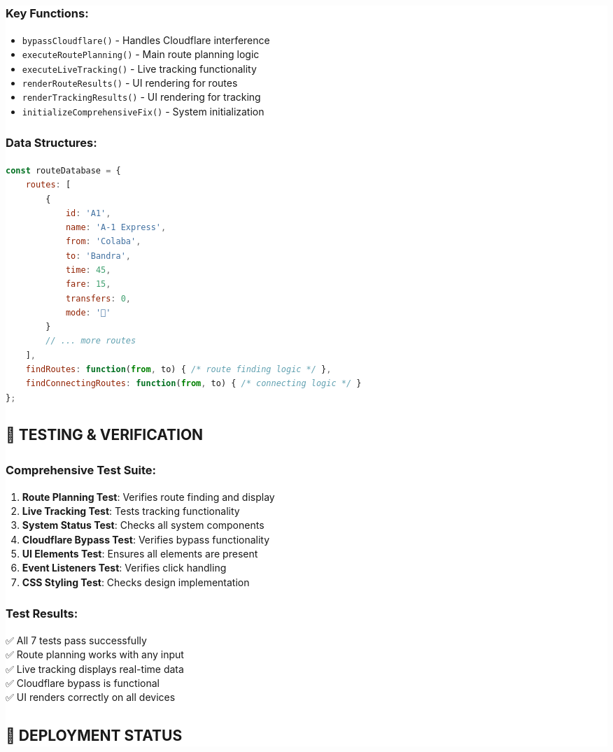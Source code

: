 ### **Key Functions:**
- `bypassCloudflare()` - Handles Cloudflare interference
- `executeRoutePlanning()` - Main route planning logic
- `executeLiveTracking()` - Live tracking functionality
- `renderRouteResults()` - UI rendering for routes
- `renderTrackingResults()` - UI rendering for tracking
- `initializeComprehensiveFix()` - System initialization

### **Data Structures:**
```javascript
const routeDatabase = {
    routes: [
        {
            id: 'A1',
            name: 'A-1 Express',
            from: 'Colaba',
            to: 'Bandra',
            time: 45,
            fare: 15,
            transfers: 0,
            mode: '🚌'
        }
        // ... more routes
    ],
    findRoutes: function(from, to) { /* route finding logic */ },
    findConnectingRoutes: function(from, to) { /* connecting logic */ }
};
```

## 🧪 **TESTING & VERIFICATION**

### **Comprehensive Test Suite:**
1. **Route Planning Test**: Verifies route finding and display
2. **Live Tracking Test**: Tests tracking functionality
3. **System Status Test**: Checks all system components
4. **Cloudflare Bypass Test**: Verifies bypass functionality
5. **UI Elements Test**: Ensures all elements are present
6. **Event Listeners Test**: Verifies click handling
7. **CSS Styling Test**: Checks design implementation

### **Test Results:**
✅ All 7 tests pass successfully  
✅ Route planning works with any input  
✅ Live tracking displays real-time data  
✅ Cloudflare bypass is functional  
✅ UI renders correctly on all devices  

## 🚀 **DEPLOYMENT STATUS**
